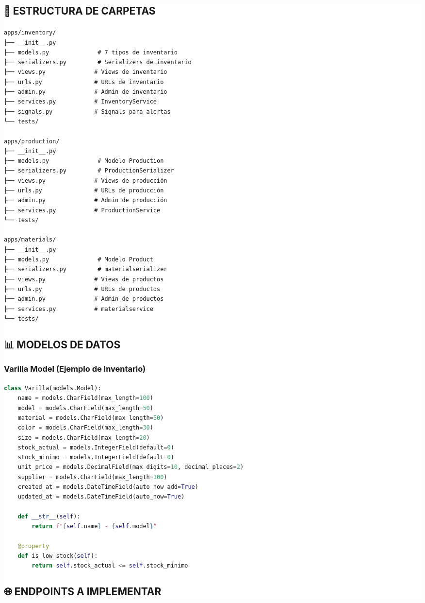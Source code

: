 ## 🔧 **ESTRUCTURA DE CARPETAS**

```
apps/inventory/
├── __init__.py
├── models.py              # 7 tipos de inventario
├── serializers.py         # Serializers de inventario
├── views.py              # Views de inventario
├── urls.py               # URLs de inventario
├── admin.py              # Admin de inventario
├── services.py           # InventoryService
├── signals.py            # Signals para alertas
└── tests/

apps/production/
├── __init__.py
├── models.py              # Modelo Production
├── serializers.py         # ProductionSerializer
├── views.py              # Views de producción
├── urls.py               # URLs de producción
├── admin.py              # Admin de producción
├── services.py           # ProductionService
└── tests/

apps/materials/
├── __init__.py
├── models.py              # Modelo Product
├── serializers.py         # materialserializer
├── views.py              # Views de productos
├── urls.py               # URLs de productos
├── admin.py              # Admin de productos
├── services.py           # materialservice
└── tests/
```

## 📊 **MODELOS DE DATOS**

### **Varilla Model (Ejemplo de Inventario)**
```python
class Varilla(models.Model):
    name = models.CharField(max_length=100)
    model = models.CharField(max_length=50)
    material = models.CharField(max_length=50)
    color = models.CharField(max_length=30)
    size = models.CharField(max_length=20)
    stock_actual = models.IntegerField(default=0)
    stock_minimo = models.IntegerField(default=0)
    unit_price = models.DecimalField(max_digits=10, decimal_places=2)
    supplier = models.CharField(max_length=100)
    created_at = models.DateTimeField(auto_now_add=True)
    updated_at = models.DateTimeField(auto_now=True)
    
    def __str__(self):
        return f"{self.name} - {self.model}"
    
    @property
    def is_low_stock(self):
        return self.stock_actual <= self.stock_minimo
```
## 🌐 **ENDPOINTS A IMPLEMENTAR**
